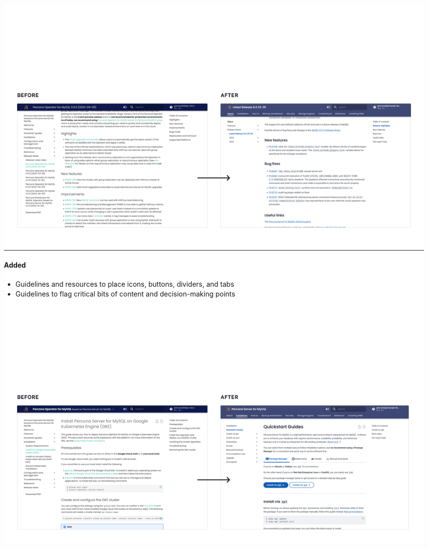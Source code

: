![bg 101% — Screenshots of documentation websites showing the before and after the tweaking.](../img/docs-design/access.png)





---

#### Added

- Guidelines and resources to place icons, buttons, dividers, and tabs
- Guidelines to flag critical bits of content and decision-making points

![bg 101% — Screenshots of documentation websites showing the before and after adding functionalities.](../img/docs-design/call.png)
